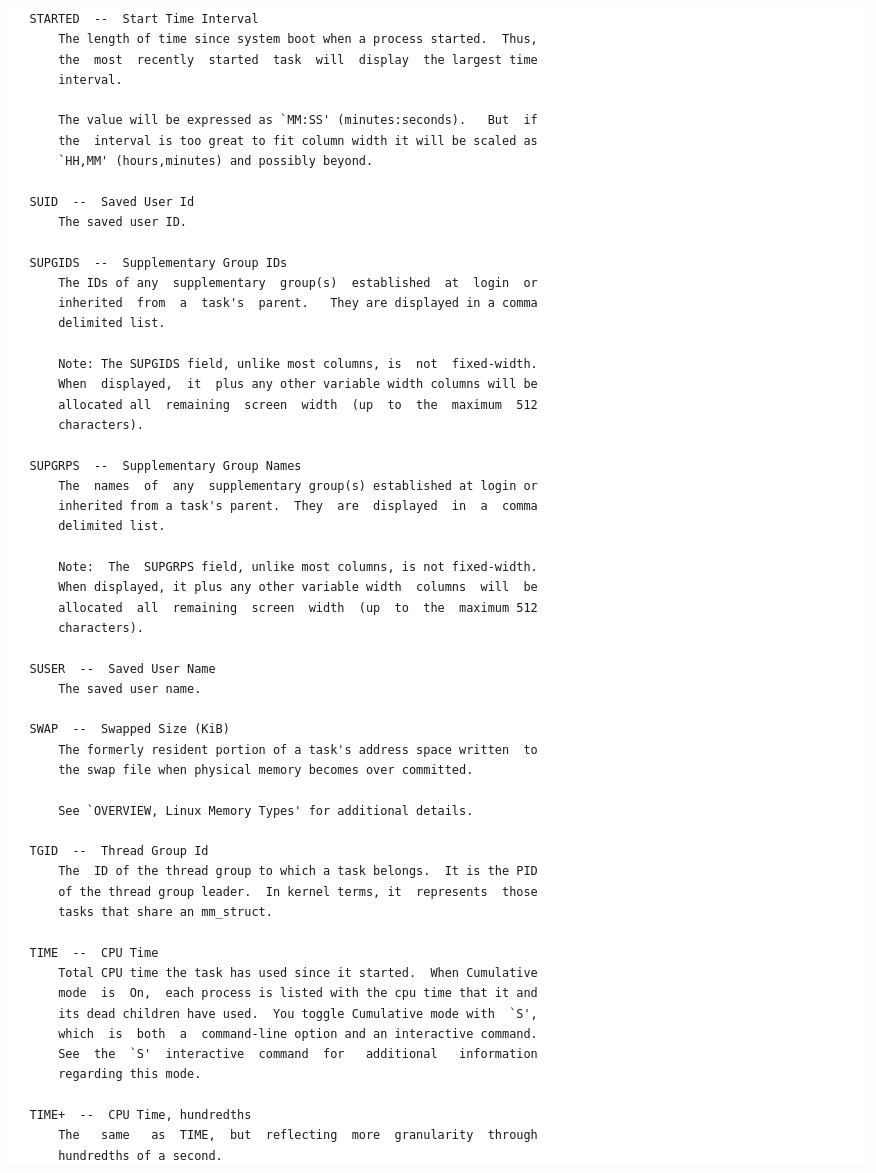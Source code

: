        STARTED  --  Start Time Interval
           The length of time since system boot when a process started.  Thus,
           the  most  recently  started  task  will  display  the largest time
           interval.

           The value will be expressed as `MM:SS' (minutes:seconds).   But  if
           the  interval is too great to fit column width it will be scaled as
           `HH,MM' (hours,minutes) and possibly beyond.

       SUID  --  Saved User Id
           The saved user ID.

       SUPGIDS  --  Supplementary Group IDs
           The IDs of any  supplementary  group(s)  established  at  login  or
           inherited  from  a  task's  parent.   They are displayed in a comma
           delimited list.

           Note: The SUPGIDS field, unlike most columns, is  not  fixed-width.
           When  displayed,  it  plus any other variable width columns will be
           allocated all  remaining  screen  width  (up  to  the  maximum  512
           characters).

       SUPGRPS  --  Supplementary Group Names
           The  names  of  any  supplementary group(s) established at login or
           inherited from a task's parent.  They  are  displayed  in  a  comma
           delimited list.

           Note:  The  SUPGRPS field, unlike most columns, is not fixed-width.
           When displayed, it plus any other variable width  columns  will  be
           allocated  all  remaining  screen  width  (up  to  the  maximum 512
           characters).

       SUSER  --  Saved User Name
           The saved user name.

       SWAP  --  Swapped Size (KiB)
           The formerly resident portion of a task's address space written  to
           the swap file when physical memory becomes over committed.

           See `OVERVIEW, Linux Memory Types' for additional details.

       TGID  --  Thread Group Id
           The  ID of the thread group to which a task belongs.  It is the PID
           of the thread group leader.  In kernel terms, it  represents  those
           tasks that share an mm_struct.

       TIME  --  CPU Time
           Total CPU time the task has used since it started.  When Cumulative
           mode  is  On,  each process is listed with the cpu time that it and
           its dead children have used.  You toggle Cumulative mode with  `S',
           which  is  both  a  command-line option and an interactive command.
           See  the  `S'  interactive  command  for   additional   information
           regarding this mode.

       TIME+  --  CPU Time, hundredths
           The   same   as  TIME,  but  reflecting  more  granularity  through
           hundredths of a second.
